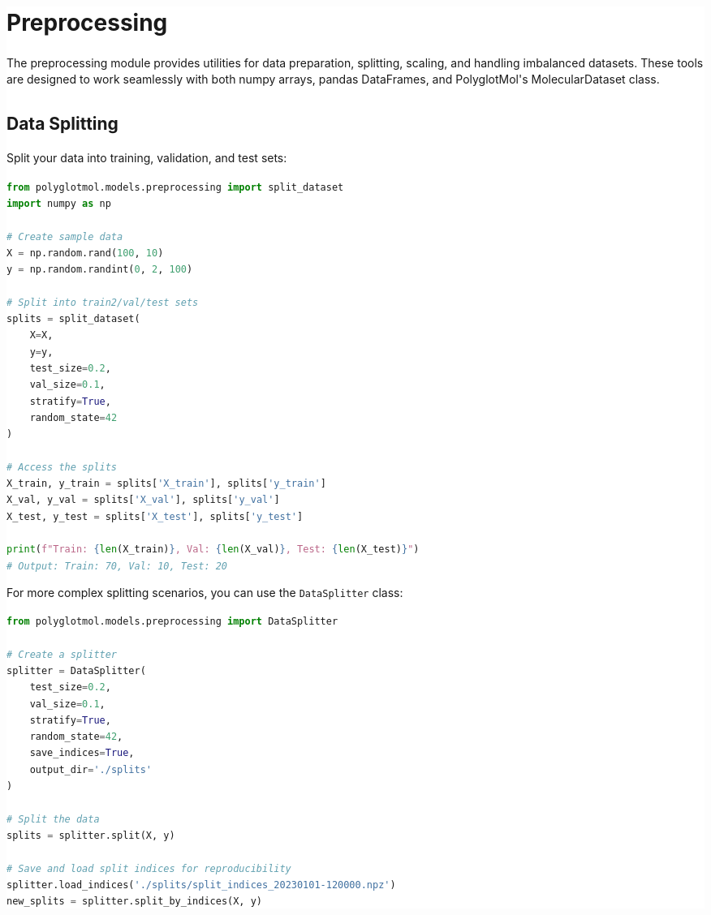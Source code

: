 # Preprocessing

The preprocessing module provides utilities for data preparation, splitting, scaling, and handling imbalanced datasets. These tools are designed to work seamlessly with both numpy arrays, pandas DataFrames, and PolyglotMol's MolecularDataset class.

## Data Splitting

Split your data into training, validation, and test sets:

```python
from polyglotmol.models.preprocessing import split_dataset
import numpy as np

# Create sample data
X = np.random.rand(100, 10)
y = np.random.randint(0, 2, 100)

# Split into train2/val/test sets
splits = split_dataset(
    X=X, 
    y=y,
    test_size=0.2,
    val_size=0.1,
    stratify=True,
    random_state=42
)

# Access the splits
X_train, y_train = splits['X_train'], splits['y_train']
X_val, y_val = splits['X_val'], splits['y_val']
X_test, y_test = splits['X_test'], splits['y_test']

print(f"Train: {len(X_train)}, Val: {len(X_val)}, Test: {len(X_test)}")
# Output: Train: 70, Val: 10, Test: 20
```

For more complex splitting scenarios, you can use the `DataSplitter` class:

```python
from polyglotmol.models.preprocessing import DataSplitter

# Create a splitter
splitter = DataSplitter(
    test_size=0.2,
    val_size=0.1,
    stratify=True,
    random_state=42,
    save_indices=True,
    output_dir='./splits'
)

# Split the data
splits = splitter.split(X, y)

# Save and load split indices for reproducibility
splitter.load_indices('./splits/split_indices_20230101-120000.npz')
new_splits = splitter.split_by_indices(X, y)
```
